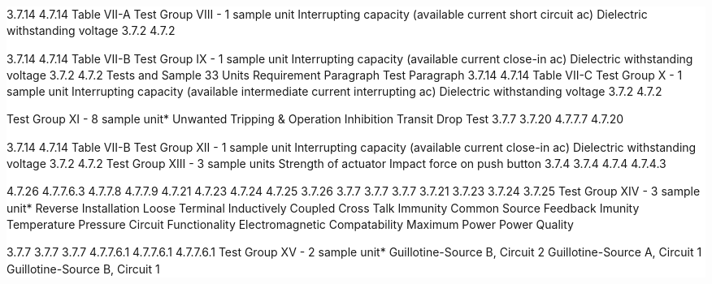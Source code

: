 
3.7.14
4.7.14  Table VII-A 
Test Group VIII - 1 sample unit Interrupting capacity (available current short circuit ac) Dielectric withstanding voltage 
3.7.2
4.7.2


3.7.14
4.7.14 Table VII-B 
Test Group IX - 1 sample unit Interrupting capacity (available current close-in ac) Dielectric withstanding voltage 
3.7.2
4.7.2
Tests and Sample 33 Units 
Requirement
Paragraph
Test
Paragraph
3.7.14
4.7.14 Table VII-C 
Test Group X - 1 sample unit Interrupting capacity (available intermediate current interrupting ac) Dielectric withstanding voltage 
3.7.2
4.7.2


Test Group XI - 8 sample unit* Unwanted Tripping & Operation Inhibition Transit Drop Test 
3.7.7 3.7.20
4.7.7.7 4.7.20


3.7.14
4.7.14 Table VII-B 
Test Group XII - 1 sample unit Interrupting capacity (available current
close-in ac) Dielectric withstanding voltage 
3.7.2
4.7.2
Test Group XIII - 3 sample units Strength of actuator Impact force on push button 
3.7.4 3.7.4
4.7.4 4.7.4.3


4.7.26 4.7.7.6.3 4.7.7.8 4.7.7.9 4.7.21 4.7.23 4.7.24 4.7.25
3.7.26 3.7.7 3.7.7 3.7.7 3.7.21 3.7.23 3.7.24 3.7.25
Test Group XIV - 3 sample unit* Reverse Installation Loose Terminal Inductively Coupled Cross Talk Immunity Common Source Feedback Imunity Temperature Pressure Circuit Functionality Electromagnetic Compatability Maximum Power Power Quality 
 
 
3.7.7 3.7.7 3.7.7
4.7.7.6.1 4.7.7.6.1 4.7.7.6.1
Test Group XV - 2 sample unit* Guillotine-Source B, Circuit 2 Guillotine-Source A, Circuit 1 Guillotine-Source B, Circuit 1 
 